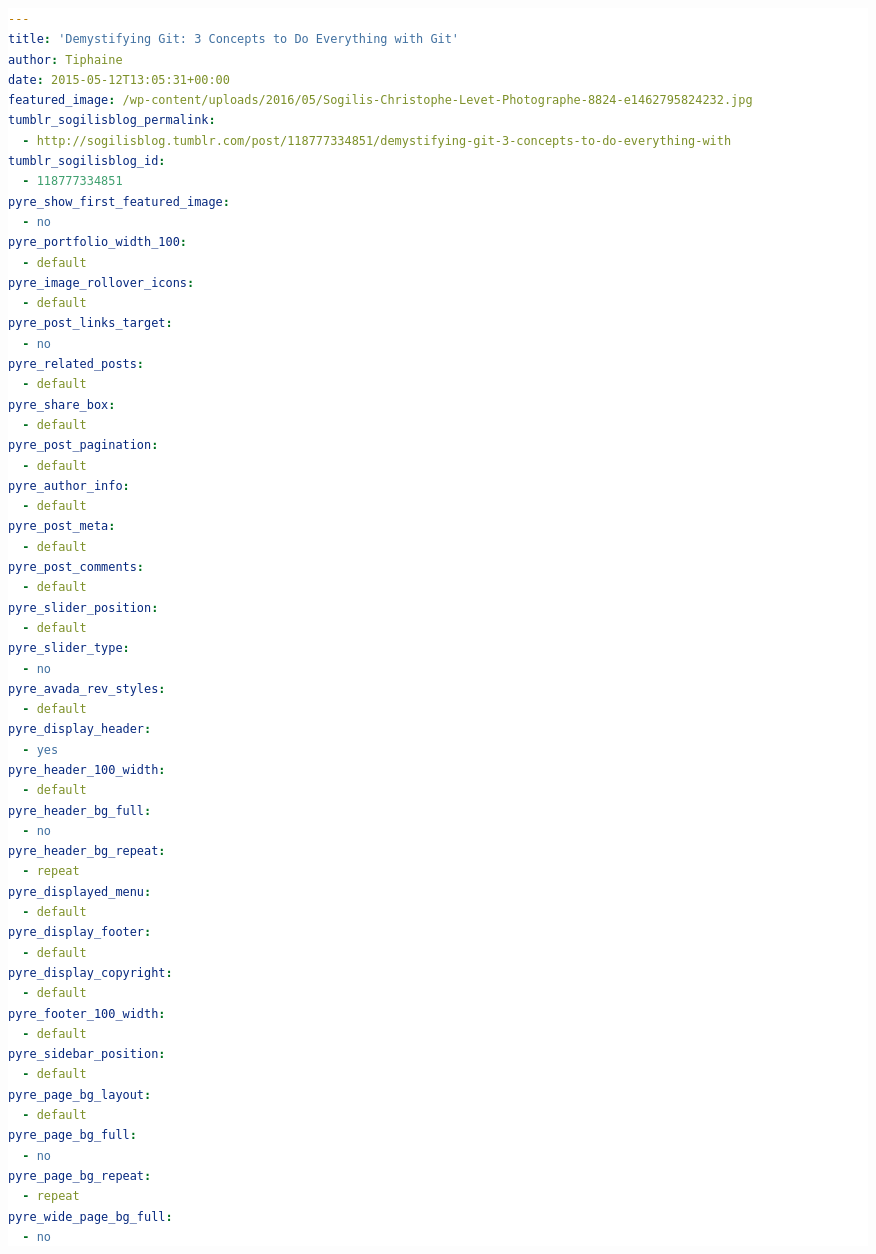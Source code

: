 ```yaml
---
title: 'Demystifying Git: 3 Concepts to Do Everything with Git'
author: Tiphaine
date: 2015-05-12T13:05:31+00:00
featured_image: /wp-content/uploads/2016/05/Sogilis-Christophe-Levet-Photographe-8824-e1462795824232.jpg
tumblr_sogilisblog_permalink:
  - http://sogilisblog.tumblr.com/post/118777334851/demystifying-git-3-concepts-to-do-everything-with
tumblr_sogilisblog_id:
  - 118777334851
pyre_show_first_featured_image:
  - no
pyre_portfolio_width_100:
  - default
pyre_image_rollover_icons:
  - default
pyre_post_links_target:
  - no
pyre_related_posts:
  - default
pyre_share_box:
  - default
pyre_post_pagination:
  - default
pyre_author_info:
  - default
pyre_post_meta:
  - default
pyre_post_comments:
  - default
pyre_slider_position:
  - default
pyre_slider_type:
  - no
pyre_avada_rev_styles:
  - default
pyre_display_header:
  - yes
pyre_header_100_width:
  - default
pyre_header_bg_full:
  - no
pyre_header_bg_repeat:
  - repeat
pyre_displayed_menu:
  - default
pyre_display_footer:
  - default
pyre_display_copyright:
  - default
pyre_footer_100_width:
  - default
pyre_sidebar_position:
  - default
pyre_page_bg_layout:
  - default
pyre_page_bg_full:
  - no
pyre_page_bg_repeat:
  - repeat
pyre_wide_page_bg_full:
  - no
```